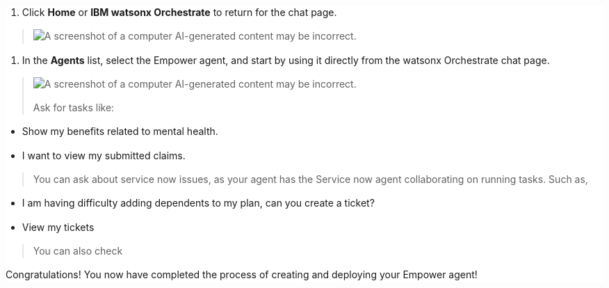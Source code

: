 1.  Click **Home** or **IBM watsonx Orchestrate** to return for the chat
    page.

> <img
> src="./Lab2 - Orchestrate ADK/attachments/ADK Lab Instruction/media/image26.png"
> style="width:6in;height:3.05486in"
> alt="A screenshot of a computer AI-generated content may be incorrect." />

1.  In the **Agents** list, select the Empower agent, and start by using
    it directly from the watsonx Orchestrate chat page.

> <img
> src="./Lab2 - Orchestrate ADK/attachments/ADK Lab Instruction/4eb31a44e868b2b09a32701a664451580a3f01df.png"
> style="width:6in;height:3.0625in"
> alt="A screenshot of a computer AI-generated content may be incorrect." />
>
> Ask for tasks like:

- Show my benefits related to mental health.

- I want to view my submitted claims.

> You can ask about service now issues, as your agent has the Service
> now agent collaborating on running tasks. Such as,

- I am having difficulty adding dependents to my plan, can you create a
  ticket?

- View my tickets

> You can also check

Congratulations! You now have completed the process of creating and
deploying your Empower agent!
